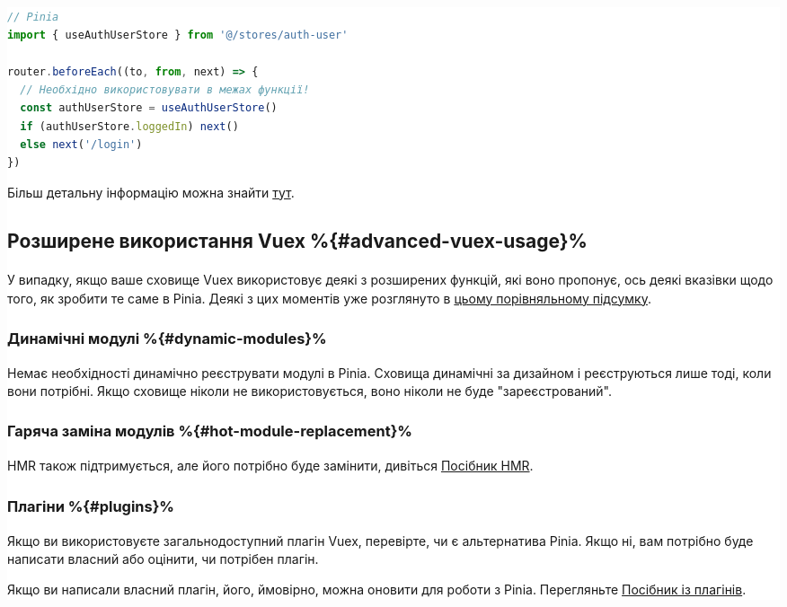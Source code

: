 ```ts
// Pinia
import { useAuthUserStore } from '@/stores/auth-user'

router.beforeEach((to, from, next) => {
  // Необхідно використовувати в межах функції!
  const authUserStore = useAuthUserStore()
  if (authUserStore.loggedIn) next()
  else next('/login')
})
```

Більш детальну інформацію можна знайти [тут](../core-concepts/outside-component-usage.md).

## Розширене використання Vuex %{#advanced-vuex-usage}%

У випадку, якщо ваше сховище Vuex використовує деякі з розширених функцій, які воно пропонує, ось деякі вказівки щодо того, як зробити те саме в Pinia. Деякі з цих моментів уже розглянуто в [цьому порівняльному підсумку](../introduction.md#comparison-with-vuex-3-x-4-x).

### Динамічні модулі %{#dynamic-modules}%

Немає необхідності динамічно реєструвати модулі в Pinia. Сховища динамічні за дизайном і реєструються лише тоді, коли вони потрібні. Якщо сховище ніколи не використовується, воно ніколи не буде "зареєстрований".

### Гаряча заміна модулів %{#hot-module-replacement}%

HMR також підтримується, але його потрібно буде замінити, дивіться [Посібник HMR](./hot-module-replacement.md).

### Плагіни %{#plugins}%

Якщо ви використовуєте загальнодоступний плагін Vuex, перевірте, чи є альтернатива Pinia. Якщо ні, вам потрібно буде написати власний або оцінити, чи потрібен плагін.

Якщо ви написали власний плагін, його, ймовірно, можна оновити для роботи з Pinia. Перегляньте [Посібник із плагінів](../core-concepts/plugins.md).
